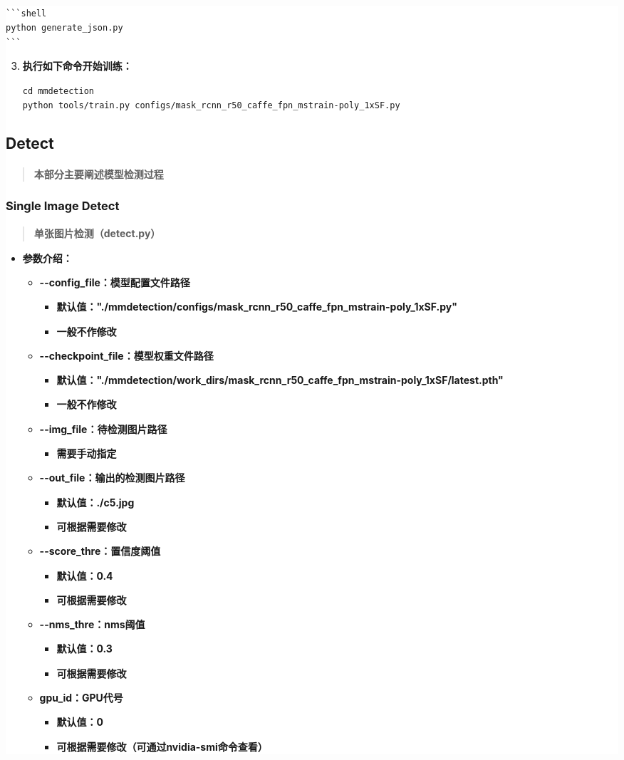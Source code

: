     ```shell
    python generate_json.py
    ```

3. **执行如下命令开始训练：**

    ```shell
    cd mmdetection
    python tools/train.py configs/mask_rcnn_r50_caffe_fpn_mstrain-poly_1xSF.py
    ```



## **Detect**

> **本部分主要阐述模型检测过程**

### **Single Image Detect**

> **单张图片检测（detect.py）**

- **参数介绍：**

    + **--config_file：模型配置文件路径**

        + **默认值："./mmdetection/configs/mask_rcnn_r50_caffe_fpn_mstrain-poly_1xSF.py"**

        + **一般不作修改**

    + **--checkpoint_file：模型权重文件路径**

        + **默认值："./mmdetection/work_dirs/mask_rcnn_r50_caffe_fpn_mstrain-poly_1xSF/latest.pth"**

        + **一般不作修改**

    + **--img_file：待检测图片路径**

        + **需要手动指定**

    + **--out_file：输出的检测图片路径**

        + **默认值：./c5.jpg**

        + **可根据需要修改**

    + **--score_thre：置信度阈值**

        + **默认值：0.4**

        + **可根据需要修改**

    + **--nms_thre：nms阈值**

        + **默认值：0.3**

        + **可根据需要修改**

    + **gpu_id：GPU代号**

        + **默认值：0**

        + **可根据需要修改（可通过nvidia-smi命令查看）**
